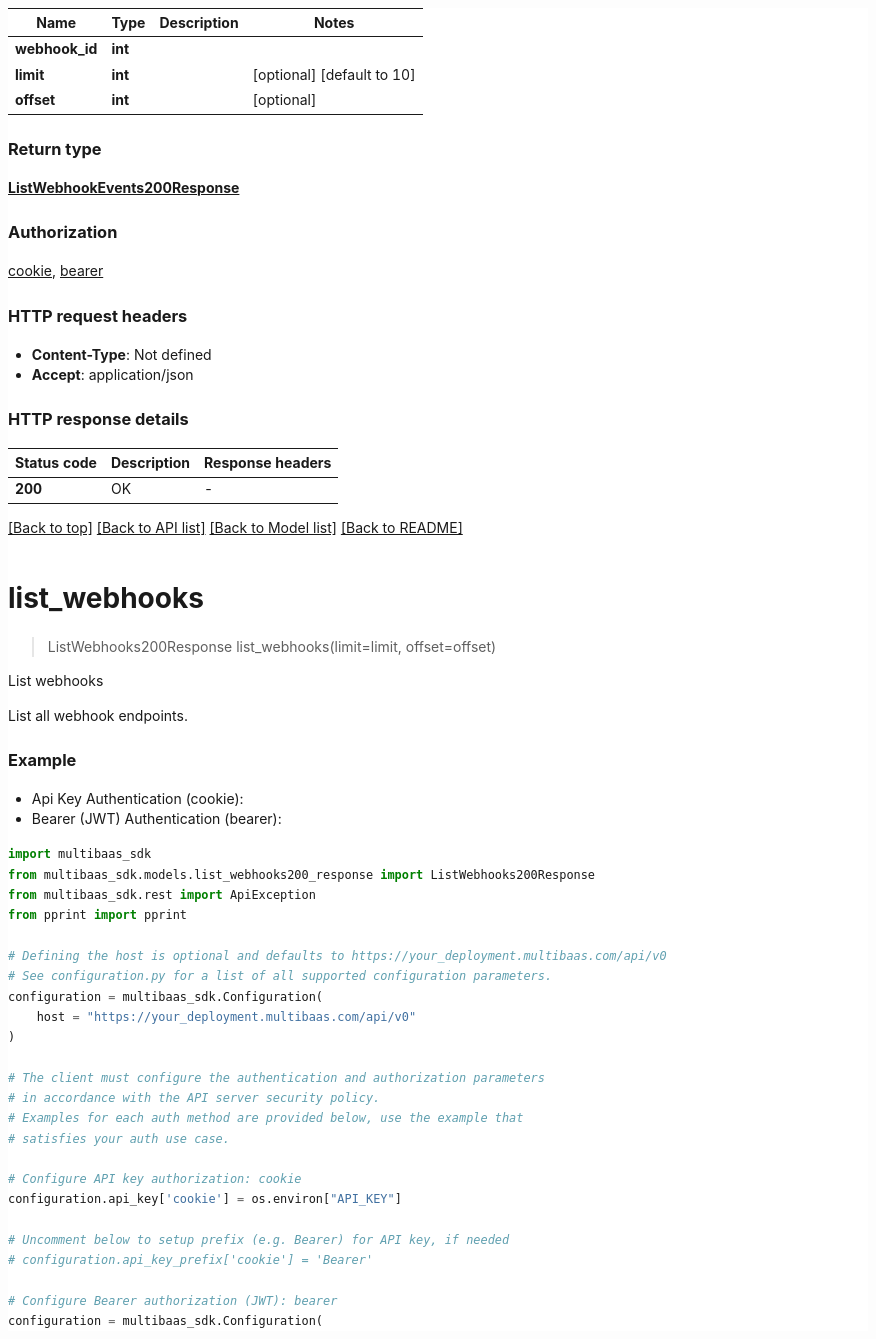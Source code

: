 Name | Type | Description  | Notes
------------- | ------------- | ------------- | -------------
 **webhook_id** | **int**|  | 
 **limit** | **int**|  | [optional] [default to 10]
 **offset** | **int**|  | [optional] 

### Return type

[**ListWebhookEvents200Response**](ListWebhookEvents200Response.md)

### Authorization

[cookie](../README.md#cookie), [bearer](../README.md#bearer)

### HTTP request headers

 - **Content-Type**: Not defined
 - **Accept**: application/json

### HTTP response details

| Status code | Description | Response headers |
|-------------|-------------|------------------|
**200** | OK |  -  |

[[Back to top]](#) [[Back to API list]](../README.md#documentation-for-api-endpoints) [[Back to Model list]](../README.md#documentation-for-models) [[Back to README]](../README.md)

# **list_webhooks**
> ListWebhooks200Response list_webhooks(limit=limit, offset=offset)

List webhooks

List all webhook endpoints.

### Example

* Api Key Authentication (cookie):
* Bearer (JWT) Authentication (bearer):

```python
import multibaas_sdk
from multibaas_sdk.models.list_webhooks200_response import ListWebhooks200Response
from multibaas_sdk.rest import ApiException
from pprint import pprint

# Defining the host is optional and defaults to https://your_deployment.multibaas.com/api/v0
# See configuration.py for a list of all supported configuration parameters.
configuration = multibaas_sdk.Configuration(
    host = "https://your_deployment.multibaas.com/api/v0"
)

# The client must configure the authentication and authorization parameters
# in accordance with the API server security policy.
# Examples for each auth method are provided below, use the example that
# satisfies your auth use case.

# Configure API key authorization: cookie
configuration.api_key['cookie'] = os.environ["API_KEY"]

# Uncomment below to setup prefix (e.g. Bearer) for API key, if needed
# configuration.api_key_prefix['cookie'] = 'Bearer'

# Configure Bearer authorization (JWT): bearer
configuration = multibaas_sdk.Configuration(
```